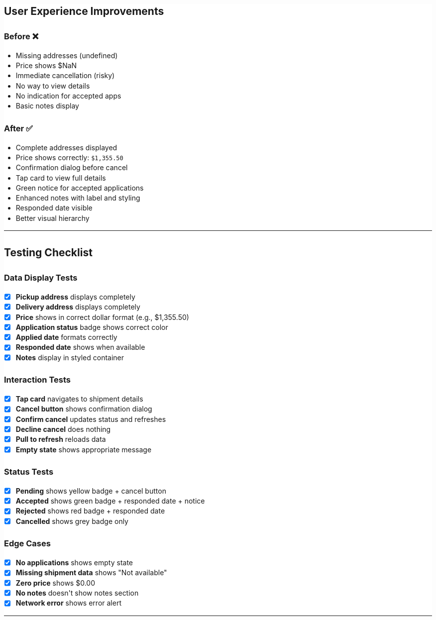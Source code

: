 
## User Experience Improvements

### Before ❌
- Missing addresses (undefined)
- Price shows $NaN
- Immediate cancellation (risky)
- No way to view details
- No indication for accepted apps
- Basic notes display

### After ✅
- Complete addresses displayed
- Price shows correctly: `$1,355.50`
- Confirmation dialog before cancel
- Tap card to view full details
- Green notice for accepted applications
- Enhanced notes with label and styling
- Responded date visible
- Better visual hierarchy

---

## Testing Checklist

### Data Display Tests
- [x] **Pickup address** displays completely
- [x] **Delivery address** displays completely
- [x] **Price** shows in correct dollar format (e.g., $1,355.50)
- [x] **Application status** badge shows correct color
- [x] **Applied date** formats correctly
- [x] **Responded date** shows when available
- [x] **Notes** display in styled container

### Interaction Tests
- [x] **Tap card** navigates to shipment details
- [x] **Cancel button** shows confirmation dialog
- [x] **Confirm cancel** updates status and refreshes
- [x] **Decline cancel** does nothing
- [x] **Pull to refresh** reloads data
- [x] **Empty state** shows appropriate message

### Status Tests
- [x] **Pending** shows yellow badge + cancel button
- [x] **Accepted** shows green badge + responded date + notice
- [x] **Rejected** shows red badge + responded date
- [x] **Cancelled** shows grey badge only

### Edge Cases
- [x] **No applications** shows empty state
- [x] **Missing shipment data** shows "Not available"
- [x] **Zero price** shows $0.00
- [x] **No notes** doesn't show notes section
- [x] **Network error** shows error alert

---